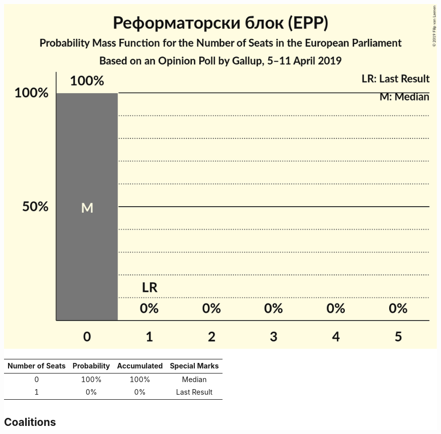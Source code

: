 ![Graph with seats probability mass function not yet produced](2019-04-11-Gallup-seats-pmf-реформаторскиблокepp.png "Seats Probability Mass Function")

| Number of Seats | Probability | Accumulated | Special Marks |
|:---------------:|:-----------:|:-----------:|:-------------:|
| 0 | 100% | 100% | Median |
| 1 | 0% | 0% | Last Result |


## Coalitions

